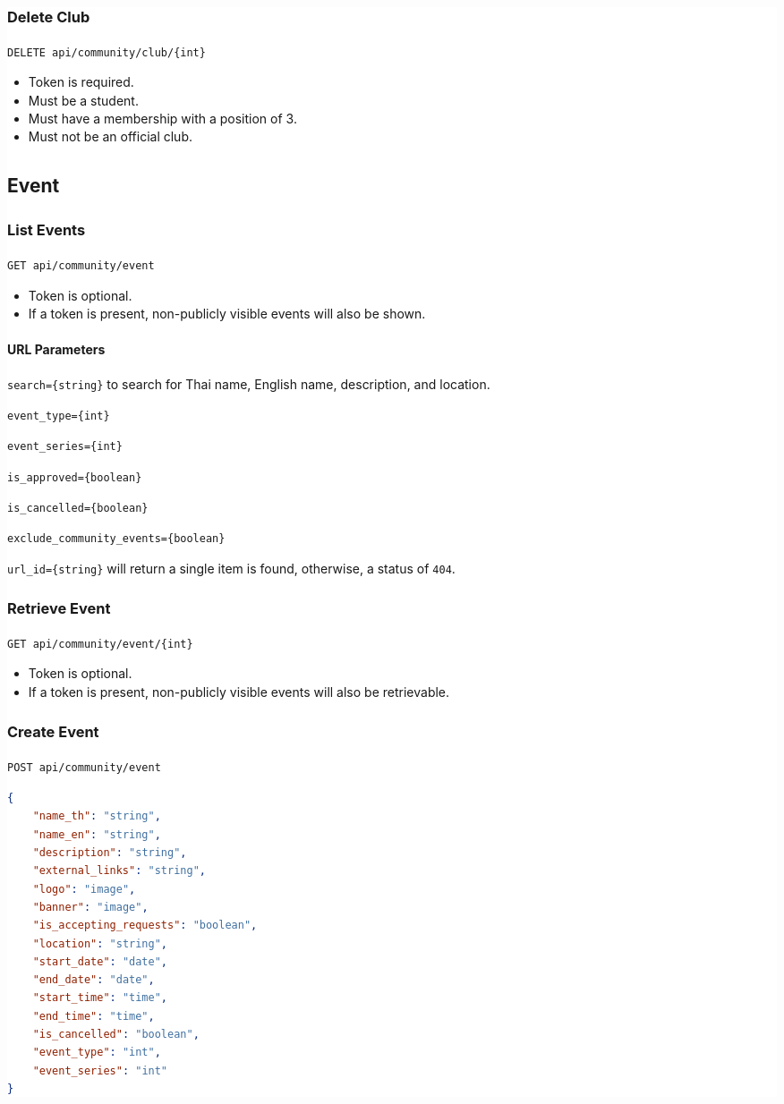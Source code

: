 ### Delete Club

`DELETE api/community/club/{int}`

- Token is required.
- Must be a student.
- Must have a membership with a position of 3.
- Must not be an official club.

## Event

### List Events

`GET api/community/event`

- Token is optional.
- If a token is present, non-publicly visible events will also be shown.

#### URL Parameters

`search={string}` to search for Thai name, English name, description, and location.

`event_type={int}`

`event_series={int}`

`is_approved={boolean}`

`is_cancelled={boolean}`

`exclude_community_events={boolean}`

`url_id={string}` will return a single item is found, otherwise, a status of `404`.

### Retrieve Event

`GET api/community/event/{int}`

- Token is optional.
- If a token is present, non-publicly visible events will also be retrievable.

### Create Event

`POST api/community/event`

```json
{
    "name_th": "string",
    "name_en": "string",
    "description": "string",
    "external_links": "string",
    "logo": "image",
    "banner": "image",
    "is_accepting_requests": "boolean",
    "location": "string",
    "start_date": "date",
    "end_date": "date",
    "start_time": "time",
    "end_time": "time",
    "is_cancelled": "boolean",
    "event_type": "int",
    "event_series": "int"
}
```
